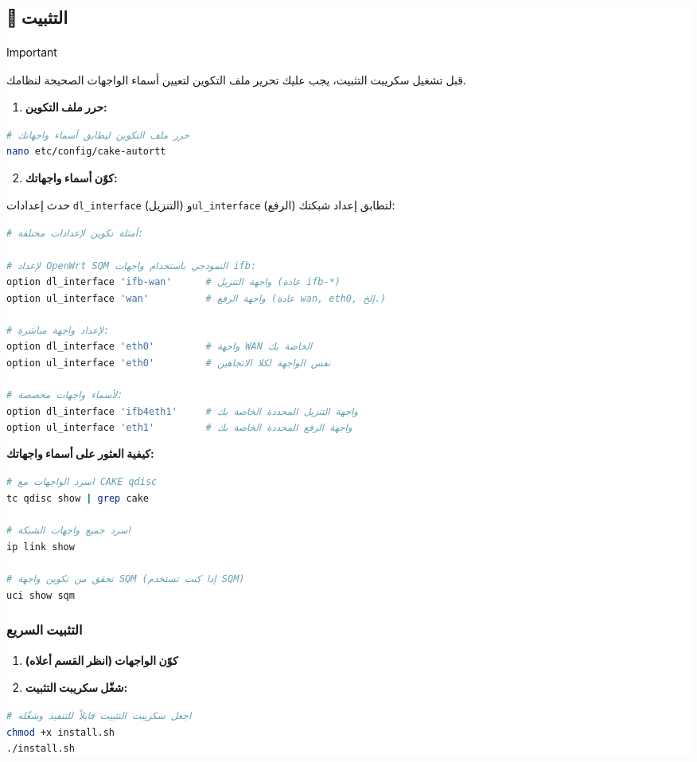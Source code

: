 ## 🔧 التثبيت

> [!IMPORTANT]  
> قبل تشغيل سكريبت التثبيت، يجب عليك تحرير ملف التكوين لتعيين أسماء الواجهات الصحيحة لنظامك.

1. **حرر ملف التكوين:**

```bash
# حرر ملف التكوين ليطابق أسماء واجهاتك
nano etc/config/cake-autortt
```

2. **كوّن أسماء واجهاتك:**

حدث إعدادات `dl_interface` (التنزيل) و`ul_interface` (الرفع) لتطابق إعداد شبكتك:

```bash
# أمثلة تكوين لإعدادات مختلفة:

# لإعداد OpenWrt SQM النموذجي باستخدام واجهات ifb:
option dl_interface 'ifb-wan'      # واجهة التنزيل (عادة ifb-*)
option ul_interface 'wan'          # واجهة الرفع (عادة wan, eth0, إلخ.)

# لإعداد واجهة مباشرة:
option dl_interface 'eth0'         # واجهة WAN الخاصة بك
option ul_interface 'eth0'         # نفس الواجهة لكلا الاتجاهين

# لأسماء واجهات مخصصة:
option dl_interface 'ifb4eth1'     # واجهة التنزيل المحددة الخاصة بك
option ul_interface 'eth1'         # واجهة الرفع المحددة الخاصة بك
```

**كيفية العثور على أسماء واجهاتك:**
```bash
# اسرد الواجهات مع CAKE qdisc
tc qdisc show | grep cake

# اسرد جميع واجهات الشبكة
ip link show

# تحقق من تكوين واجهة SQM (إذا كنت تستخدم SQM)
uci show sqm
```

### التثبيت السريع

1. **كوّن الواجهات (انظر القسم أعلاه)**

2. **شغّل سكريبت التثبيت:**

```bash
# اجعل سكريبت التثبيت قابلاً للتنفيذ وشغّله
chmod +x install.sh
./install.sh
```
